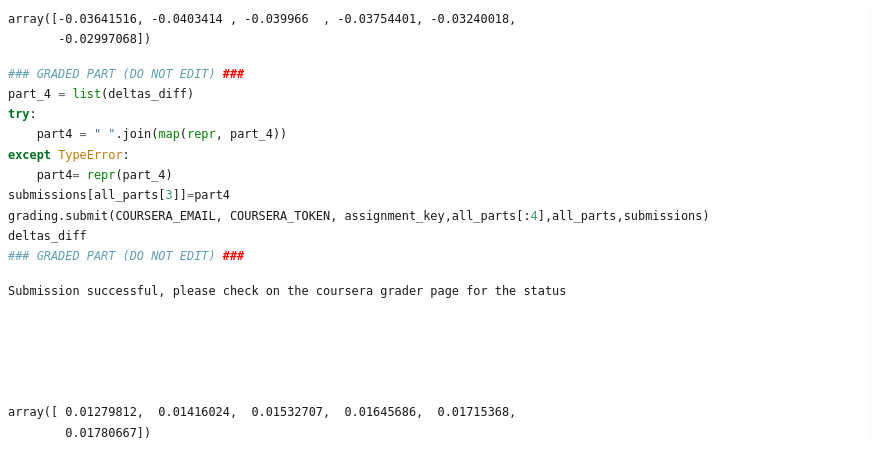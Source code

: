     array([-0.03641516, -0.0403414 , -0.039966  , -0.03754401, -0.03240018,
           -0.02997068])




```python
### GRADED PART (DO NOT EDIT) ###
part_4 = list(deltas_diff)
try:
    part4 = " ".join(map(repr, part_4))
except TypeError:
    part4= repr(part_4)
submissions[all_parts[3]]=part4
grading.submit(COURSERA_EMAIL, COURSERA_TOKEN, assignment_key,all_parts[:4],all_parts,submissions)
deltas_diff
### GRADED PART (DO NOT EDIT) ###
```

    Submission successful, please check on the coursera grader page for the status





    array([ 0.01279812,  0.01416024,  0.01532707,  0.01645686,  0.01715368,
            0.01780667])




```python

```
